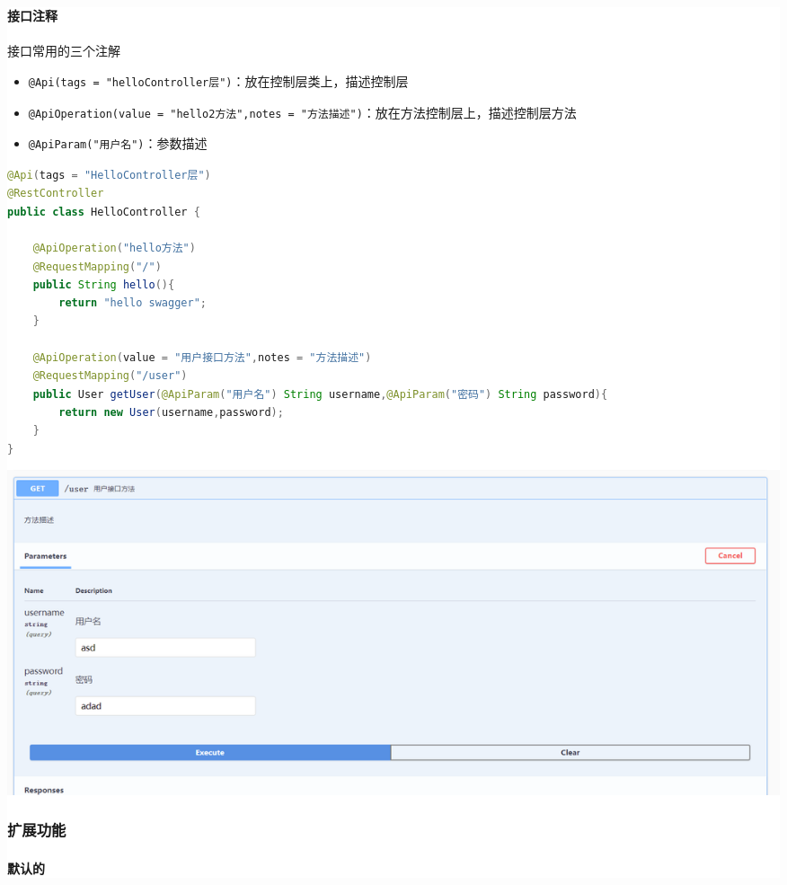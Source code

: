#### 接口注释

接口常用的三个注解

- `@Api(tags = "helloController层")`：放在控制层类上，描述控制层

- `@ApiOperation(value = "hello2方法",notes = "方法描述")`：放在方法控制层上，描述控制层方法

- `@ApiParam("用户名")`：参数描述

```java
@Api(tags = "HelloController层")
@RestController
public class HelloController {

    @ApiOperation("hello方法")
    @RequestMapping("/")
    public String hello(){
        return "hello swagger";
    }

    @ApiOperation(value = "用户接口方法",notes = "方法描述")
    @RequestMapping("/user")
    public User getUser(@ApiParam("用户名") String username,@ApiParam("密码") String password){
        return new User(username,password);
    }
}
```

![image-20220207065736537](assets/04-Swagger篇/202202070821709.png)

### 扩展功能

#### 默认的 
